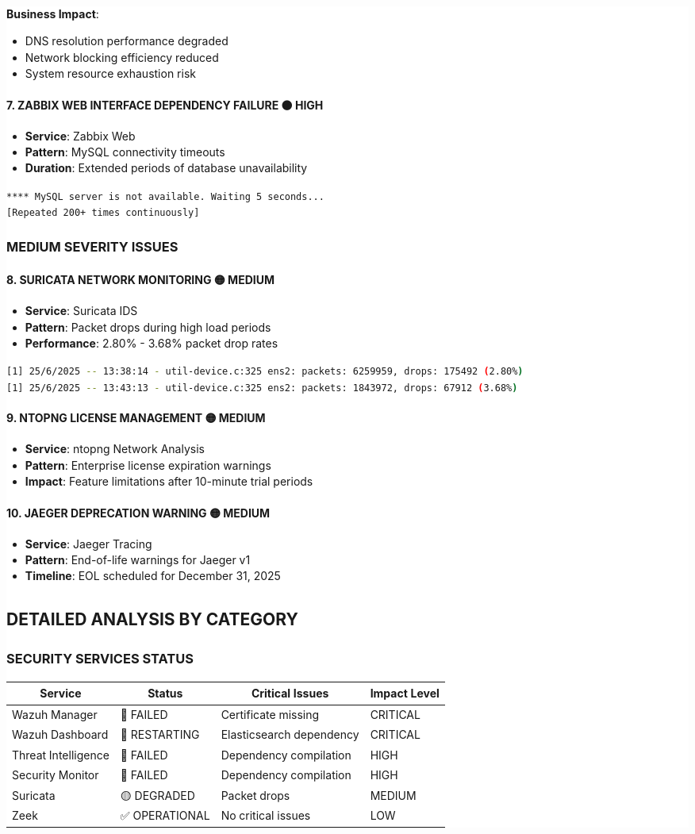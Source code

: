 **Business Impact**:
- DNS resolution performance degraded
- Network blocking efficiency reduced
- System resource exhaustion risk

#### 7. **ZABBIX WEB INTERFACE DEPENDENCY FAILURE** 🟠 HIGH
- **Service**: Zabbix Web  
- **Pattern**: MySQL connectivity timeouts  
- **Duration**: Extended periods of database unavailability  

```bash
**** MySQL server is not available. Waiting 5 seconds...
[Repeated 200+ times continuously]
```

### MEDIUM SEVERITY ISSUES

#### 8. **SURICATA NETWORK MONITORING** 🟡 MEDIUM
- **Service**: Suricata IDS  
- **Pattern**: Packet drops during high load periods  
- **Performance**: 2.80% - 3.68% packet drop rates  

```bash
[1] 25/6/2025 -- 13:38:14 - util-device.c:325 ens2: packets: 6259959, drops: 175492 (2.80%)
[1] 25/6/2025 -- 13:43:13 - util-device.c:325 ens2: packets: 1843972, drops: 67912 (3.68%)
```

#### 9. **NTOPNG LICENSE MANAGEMENT** 🟡 MEDIUM
- **Service**: ntopng Network Analysis  
- **Pattern**: Enterprise license expiration warnings  
- **Impact**: Feature limitations after 10-minute trial periods  

#### 10. **JAEGER DEPRECATION WARNING** 🟡 MEDIUM
- **Service**: Jaeger Tracing  
- **Pattern**: End-of-life warnings for Jaeger v1  
- **Timeline**: EOL scheduled for December 31, 2025  

## DETAILED ANALYSIS BY CATEGORY

### SECURITY SERVICES STATUS
| Service | Status | Critical Issues | Impact Level |
|---------|--------|----------------|--------------|
| Wazuh Manager | 🔴 FAILED | Certificate missing | CRITICAL |
| Wazuh Dashboard | 🔴 RESTARTING | Elasticsearch dependency | CRITICAL |
| Threat Intelligence | 🔴 FAILED | Dependency compilation | HIGH |
| Security Monitor | 🔴 FAILED | Dependency compilation | HIGH |
| Suricata | 🟡 DEGRADED | Packet drops | MEDIUM |
| Zeek | ✅ OPERATIONAL | No critical issues | LOW |
